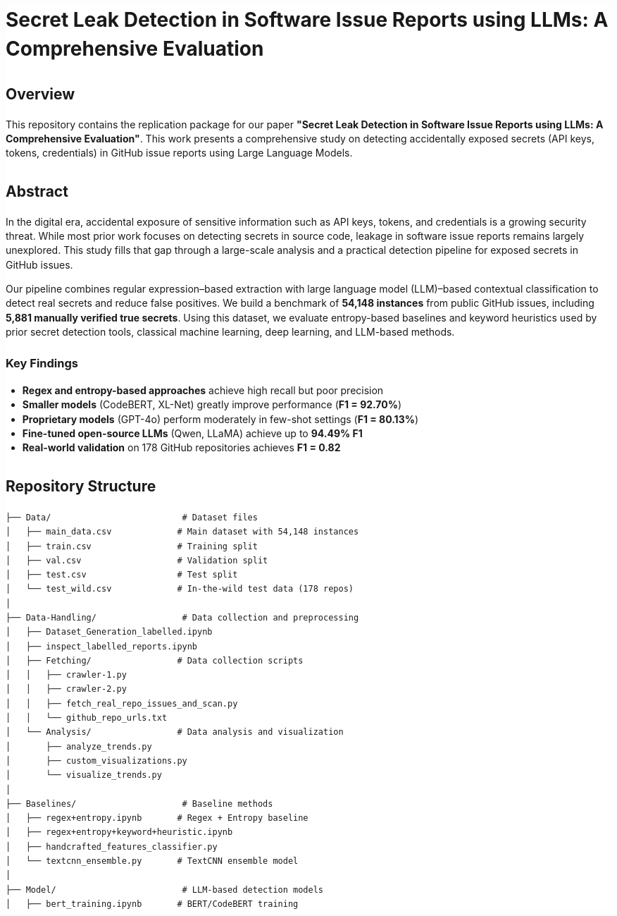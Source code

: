 # Secret Leak Detection in Software Issue Reports using LLMs: A Comprehensive Evaluation

## Overview

This repository contains the replication package for our paper **"Secret Leak Detection in Software Issue Reports using LLMs: A Comprehensive Evaluation"**. This work presents a comprehensive study on detecting accidentally exposed secrets (API keys, tokens, credentials) in GitHub issue reports using Large Language Models.

## Abstract

In the digital era, accidental exposure of sensitive information such as API keys, tokens, and credentials is a growing security threat. While most prior work focuses on detecting secrets in source code, leakage in software issue reports remains largely unexplored. This study fills that gap through a large-scale analysis and a practical detection pipeline for exposed secrets in GitHub issues. 

Our pipeline combines regular expression–based extraction with large language model (LLM)–based contextual classification to detect real secrets and reduce false positives. We build a benchmark of **54,148 instances** from public GitHub issues, including **5,881 manually verified true secrets**. Using this dataset, we evaluate entropy-based baselines and keyword heuristics used by prior secret detection tools, classical machine learning, deep learning, and LLM-based methods.

### Key Findings

- **Regex and entropy-based approaches** achieve high recall but poor precision
- **Smaller models** (CodeBERT, XL-Net) greatly improve performance (**F1 = 92.70%**)
- **Proprietary models** (GPT-4o) perform moderately in few-shot settings (**F1 = 80.13%**)
- **Fine-tuned open-source LLMs** (Qwen, LLaMA) achieve up to **94.49% F1**
- **Real-world validation** on 178 GitHub repositories achieves **F1 = 0.82**

## Repository Structure

```
├── Data/                          # Dataset files
│   ├── main_data.csv             # Main dataset with 54,148 instances
│   ├── train.csv                 # Training split
│   ├── val.csv                   # Validation split
│   ├── test.csv                  # Test split
│   └── test_wild.csv             # In-the-wild test data (178 repos)
│
├── Data-Handling/                 # Data collection and preprocessing
│   ├── Dataset_Generation_labelled.ipynb
│   ├── inspect_labelled_reports.ipynb
│   ├── Fetching/                 # Data collection scripts
│   │   ├── crawler-1.py
│   │   ├── crawler-2.py
│   │   ├── fetch_real_repo_issues_and_scan.py
│   │   └── github_repo_urls.txt
│   └── Analysis/                 # Data analysis and visualization
│       ├── analyze_trends.py
│       ├── custom_visualizations.py
│       └── visualize_trends.py
│
├── Baselines/                     # Baseline methods
│   ├── regex+entropy.ipynb       # Regex + Entropy baseline
│   ├── regex+entropy+keyword+heuristic.ipynb
│   ├── handcrafted_features_classifier.py
│   └── textcnn_ensemble.py       # TextCNN ensemble model
│
├── Model/                         # LLM-based detection models
│   ├── bert_training.ipynb       # BERT/CodeBERT training
```